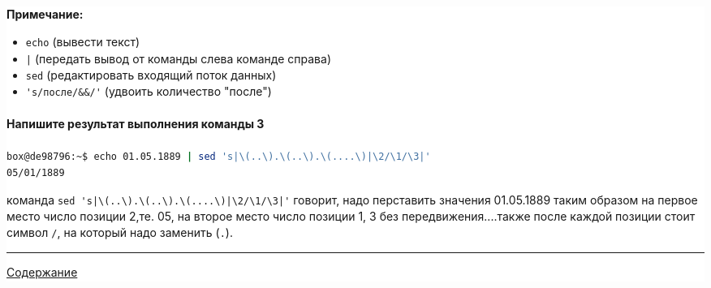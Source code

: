 **Примечание:**

+ `echo` (вывести текст)
+ `|` (передать вывод от команды слева команде справа)
+ `sed` (редактировать входящий поток данных)
+ `'s/после/&&/'` (удвоить количество "после")

#### Напишите результат выполнения команды 3

```sh
box@de98796:~$ echo 01.05.1889 | sed 's|\(..\).\(..\).\(....\)|\2/\1/\3|'
05/01/1889
```

команда `sed 's|\(..\).\(..\).\(....\)|\2/\1/\3|'` говорит, надо перставить значения  01.05.1889 таким образом на первое место число позиции 2,те. 05, на второе место число позиции 1, 3 без передвижения....также после каждой позиции стоит символ `/`, на который надо заменить (`.`).

---
[Содержание](#содержание)
